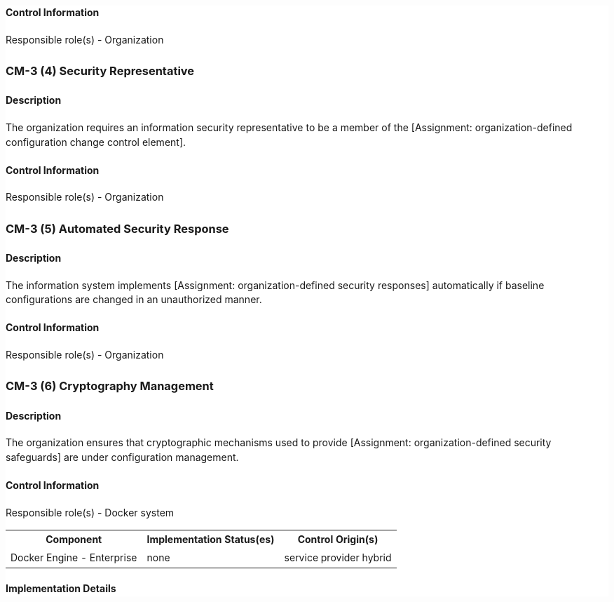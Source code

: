 #### Control Information

Responsible role(s) - Organization

### CM-3 (4) Security Representative

#### Description

The organization requires an information security representative to be a member of the [Assignment: organization-defined configuration change control element].

#### Control Information

Responsible role(s) - Organization

### CM-3 (5) Automated Security Response

#### Description

The information system implements [Assignment: organization-defined security responses] automatically if baseline configurations are changed in an unauthorized manner.

#### Control Information

Responsible role(s) - Organization

### CM-3 (6) Cryptography Management

#### Description

The organization ensures that cryptographic mechanisms used to provide [Assignment: organization-defined security safeguards] are under configuration management.

#### Control Information

Responsible role(s) - Docker system

<table>
<tr>
<th>Component</th>
<th>Implementation Status(es)</th>
<th>Control Origin(s)</th>
</tr>
<tr>
<td>Docker Engine - Enterprise</td>
<td>none<br/></td>
<td>service provider hybrid<br/></td>
</tr>
</table>

#### Implementation Details

<ul class="nav nav-tabs">
</ul>
